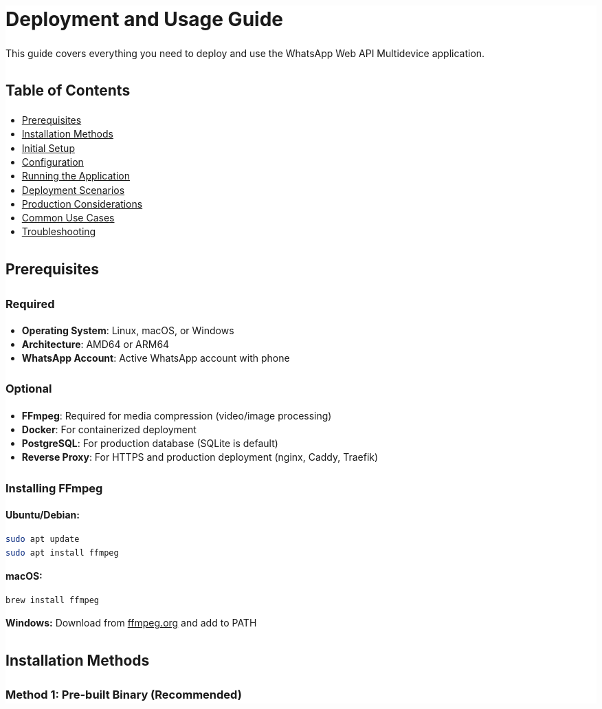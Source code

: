 # Deployment and Usage Guide

This guide covers everything you need to deploy and use the WhatsApp Web API Multidevice application.

## Table of Contents

- [Prerequisites](#prerequisites)
- [Installation Methods](#installation-methods)
- [Initial Setup](#initial-setup)
- [Configuration](#configuration)
- [Running the Application](#running-the-application)
- [Deployment Scenarios](#deployment-scenarios)
- [Production Considerations](#production-considerations)
- [Common Use Cases](#common-use-cases)
- [Troubleshooting](#troubleshooting)

## Prerequisites

### Required

- **Operating System**: Linux, macOS, or Windows
- **Architecture**: AMD64 or ARM64
- **WhatsApp Account**: Active WhatsApp account with phone

### Optional

- **FFmpeg**: Required for media compression (video/image processing)
- **Docker**: For containerized deployment
- **PostgreSQL**: For production database (SQLite is default)
- **Reverse Proxy**: For HTTPS and production deployment (nginx, Caddy, Traefik)

### Installing FFmpeg

**Ubuntu/Debian:**
```bash
sudo apt update
sudo apt install ffmpeg
```

**macOS:**
```bash
brew install ffmpeg
```

**Windows:**
Download from [ffmpeg.org](https://ffmpeg.org/download.html) and add to PATH

## Installation Methods

### Method 1: Pre-built Binary (Recommended)

